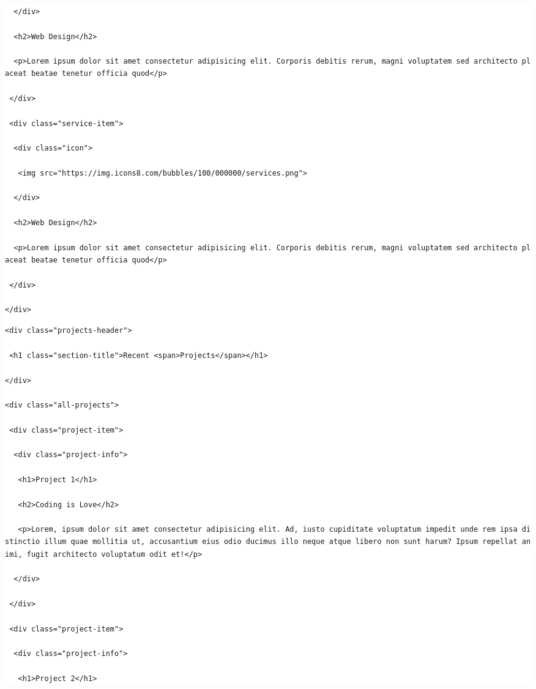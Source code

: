       </div> 

      <h2>Web Design</h2> 

      <p>Lorem ipsum dolor sit amet consectetur adipisicing elit. Corporis debitis rerum, magni voluptatem sed architecto placeat beatae tenetur officia quod</p> 

     </div> 

     <div class="service-item"> 

      <div class="icon"> 

       <img src="https://img.icons8.com/bubbles/100/000000/services.png"> 

      </div> 

      <h2>Web Design</h2> 

      <p>Lorem ipsum dolor sit amet consectetur adipisicing elit. Corporis debitis rerum, magni voluptatem sed architecto placeat beatae tenetur officia quod</p> 

     </div> 

    </div> 

   </div> 

  </section>   

  <section id="projects"> 

   <div class="projects container"> 

    <div class="projects-header"> 

     <h1 class="section-title">Recent <span>Projects</span></h1> 

    </div> 

    <div class="all-projects"> 

     <div class="project-item"> 

      <div class="project-info"> 

       <h1>Project 1</h1> 

       <h2>Coding is Love</h2> 

       <p>Lorem, ipsum dolor sit amet consectetur adipisicing elit. Ad, iusto cupiditate voluptatum impedit unde rem ipsa distinctio illum quae mollitia ut, accusantium eius odio ducimus illo neque atque libero non sunt harum? Ipsum repellat animi, fugit architecto voluptatum odit et!</p> 

      </div> 

     </div> 

     <div class="project-item"> 

      <div class="project-info"> 

       <h1>Project 2</h1> 
